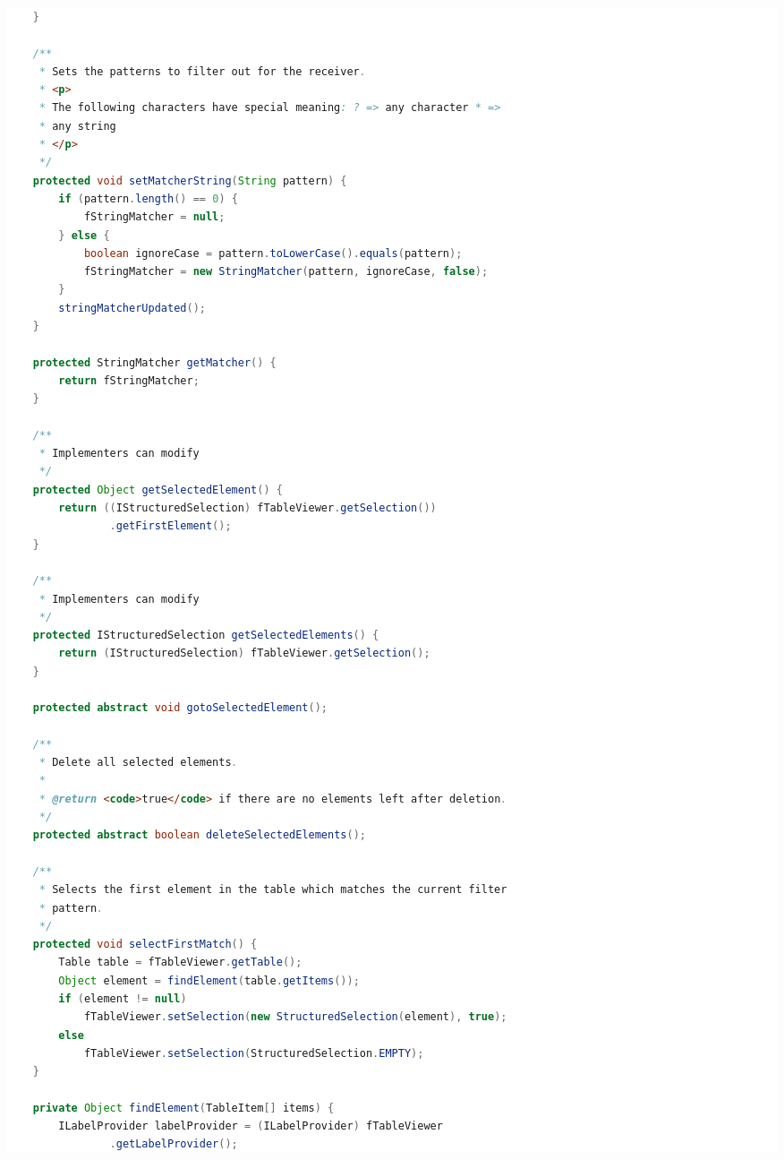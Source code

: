 ```java
    }

    /**
     * Sets the patterns to filter out for the receiver.
     * <p>
     * The following characters have special meaning: ? => any character * =>
     * any string
     * </p>
     */
    protected void setMatcherString(String pattern) {
        if (pattern.length() == 0) {
            fStringMatcher = null;
        } else {
            boolean ignoreCase = pattern.toLowerCase().equals(pattern);
            fStringMatcher = new StringMatcher(pattern, ignoreCase, false);
        }
        stringMatcherUpdated();
    }

    protected StringMatcher getMatcher() {
        return fStringMatcher;
    }

    /**
     * Implementers can modify
     */
    protected Object getSelectedElement() {
        return ((IStructuredSelection) fTableViewer.getSelection())
                .getFirstElement();
    }

    /**
     * Implementers can modify
     */
    protected IStructuredSelection getSelectedElements() {
        return (IStructuredSelection) fTableViewer.getSelection();
    }

    protected abstract void gotoSelectedElement();

    /**
     * Delete all selected elements.
     *  
     * @return <code>true</code> if there are no elements left after deletion.
     */
    protected abstract boolean deleteSelectedElements();

    /**
     * Selects the first element in the table which matches the current filter
     * pattern.
     */
    protected void selectFirstMatch() {
        Table table = fTableViewer.getTable();
        Object element = findElement(table.getItems());
        if (element != null)
            fTableViewer.setSelection(new StructuredSelection(element), true);
        else
            fTableViewer.setSelection(StructuredSelection.EMPTY);
    }

    private Object findElement(TableItem[] items) {
        ILabelProvider labelProvider = (ILabelProvider) fTableViewer
                .getLabelProvider();
```